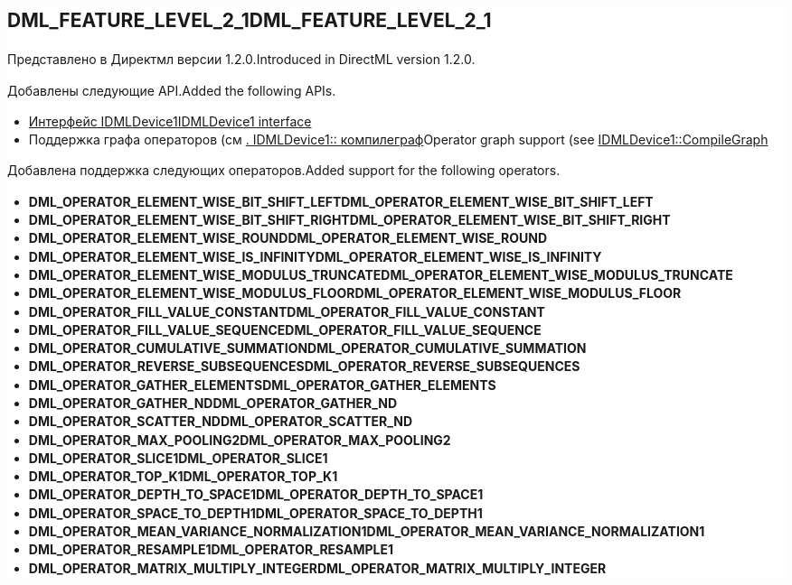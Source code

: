 ## <a name="dml_feature_level_2_1"></a><span data-ttu-id="6dfd6-164">DML_FEATURE_LEVEL_2_1</span><span class="sxs-lookup"><span data-stu-id="6dfd6-164">DML_FEATURE_LEVEL_2_1</span></span>

<span data-ttu-id="6dfd6-165">Представлено в Директмл версии 1.2.0.</span><span class="sxs-lookup"><span data-stu-id="6dfd6-165">Introduced in DirectML version 1.2.0.</span></span>

<span data-ttu-id="6dfd6-166">Добавлены следующие API.</span><span class="sxs-lookup"><span data-stu-id="6dfd6-166">Added the following APIs.</span></span>

* [<span data-ttu-id="6dfd6-167">Интерфейс IDMLDevice1</span><span class="sxs-lookup"><span data-stu-id="6dfd6-167">IDMLDevice1 interface</span></span>](./directml/nn-directml-idmldevice1.md)
* <span data-ttu-id="6dfd6-168">Поддержка графа операторов (см [. IDMLDevice1:: компилеграф](./directml/nf-directml-idmldevice1-compilegraph.md)</span><span class="sxs-lookup"><span data-stu-id="6dfd6-168">Operator graph support (see [IDMLDevice1::CompileGraph](./directml/nf-directml-idmldevice1-compilegraph.md)</span></span>

<span data-ttu-id="6dfd6-169">Добавлена поддержка следующих операторов.</span><span class="sxs-lookup"><span data-stu-id="6dfd6-169">Added support for the following operators.</span></span>

* <span data-ttu-id="6dfd6-170">**DML_OPERATOR_ELEMENT_WISE_BIT_SHIFT_LEFT**</span><span class="sxs-lookup"><span data-stu-id="6dfd6-170">**DML_OPERATOR_ELEMENT_WISE_BIT_SHIFT_LEFT**</span></span>
* <span data-ttu-id="6dfd6-171">**DML_OPERATOR_ELEMENT_WISE_BIT_SHIFT_RIGHT**</span><span class="sxs-lookup"><span data-stu-id="6dfd6-171">**DML_OPERATOR_ELEMENT_WISE_BIT_SHIFT_RIGHT**</span></span>
* <span data-ttu-id="6dfd6-172">**DML_OPERATOR_ELEMENT_WISE_ROUND**</span><span class="sxs-lookup"><span data-stu-id="6dfd6-172">**DML_OPERATOR_ELEMENT_WISE_ROUND**</span></span>
* <span data-ttu-id="6dfd6-173">**DML_OPERATOR_ELEMENT_WISE_IS_INFINITY**</span><span class="sxs-lookup"><span data-stu-id="6dfd6-173">**DML_OPERATOR_ELEMENT_WISE_IS_INFINITY**</span></span>
* <span data-ttu-id="6dfd6-174">**DML_OPERATOR_ELEMENT_WISE_MODULUS_TRUNCATE**</span><span class="sxs-lookup"><span data-stu-id="6dfd6-174">**DML_OPERATOR_ELEMENT_WISE_MODULUS_TRUNCATE**</span></span>
* <span data-ttu-id="6dfd6-175">**DML_OPERATOR_ELEMENT_WISE_MODULUS_FLOOR**</span><span class="sxs-lookup"><span data-stu-id="6dfd6-175">**DML_OPERATOR_ELEMENT_WISE_MODULUS_FLOOR**</span></span>
* <span data-ttu-id="6dfd6-176">**DML_OPERATOR_FILL_VALUE_CONSTANT**</span><span class="sxs-lookup"><span data-stu-id="6dfd6-176">**DML_OPERATOR_FILL_VALUE_CONSTANT**</span></span>
* <span data-ttu-id="6dfd6-177">**DML_OPERATOR_FILL_VALUE_SEQUENCE**</span><span class="sxs-lookup"><span data-stu-id="6dfd6-177">**DML_OPERATOR_FILL_VALUE_SEQUENCE**</span></span>
* <span data-ttu-id="6dfd6-178">**DML_OPERATOR_CUMULATIVE_SUMMATION**</span><span class="sxs-lookup"><span data-stu-id="6dfd6-178">**DML_OPERATOR_CUMULATIVE_SUMMATION**</span></span>
* <span data-ttu-id="6dfd6-179">**DML_OPERATOR_REVERSE_SUBSEQUENCES**</span><span class="sxs-lookup"><span data-stu-id="6dfd6-179">**DML_OPERATOR_REVERSE_SUBSEQUENCES**</span></span>
* <span data-ttu-id="6dfd6-180">**DML_OPERATOR_GATHER_ELEMENTS**</span><span class="sxs-lookup"><span data-stu-id="6dfd6-180">**DML_OPERATOR_GATHER_ELEMENTS**</span></span>
* <span data-ttu-id="6dfd6-181">**DML_OPERATOR_GATHER_ND**</span><span class="sxs-lookup"><span data-stu-id="6dfd6-181">**DML_OPERATOR_GATHER_ND**</span></span>
* <span data-ttu-id="6dfd6-182">**DML_OPERATOR_SCATTER_ND**</span><span class="sxs-lookup"><span data-stu-id="6dfd6-182">**DML_OPERATOR_SCATTER_ND**</span></span>
* <span data-ttu-id="6dfd6-183">**DML_OPERATOR_MAX_POOLING2**</span><span class="sxs-lookup"><span data-stu-id="6dfd6-183">**DML_OPERATOR_MAX_POOLING2**</span></span>
* <span data-ttu-id="6dfd6-184">**DML_OPERATOR_SLICE1**</span><span class="sxs-lookup"><span data-stu-id="6dfd6-184">**DML_OPERATOR_SLICE1**</span></span>
* <span data-ttu-id="6dfd6-185">**DML_OPERATOR_TOP_K1**</span><span class="sxs-lookup"><span data-stu-id="6dfd6-185">**DML_OPERATOR_TOP_K1**</span></span>
* <span data-ttu-id="6dfd6-186">**DML_OPERATOR_DEPTH_TO_SPACE1**</span><span class="sxs-lookup"><span data-stu-id="6dfd6-186">**DML_OPERATOR_DEPTH_TO_SPACE1**</span></span>
* <span data-ttu-id="6dfd6-187">**DML_OPERATOR_SPACE_TO_DEPTH1**</span><span class="sxs-lookup"><span data-stu-id="6dfd6-187">**DML_OPERATOR_SPACE_TO_DEPTH1**</span></span>
* <span data-ttu-id="6dfd6-188">**DML_OPERATOR_MEAN_VARIANCE_NORMALIZATION1**</span><span class="sxs-lookup"><span data-stu-id="6dfd6-188">**DML_OPERATOR_MEAN_VARIANCE_NORMALIZATION1**</span></span>
* <span data-ttu-id="6dfd6-189">**DML_OPERATOR_RESAMPLE1**</span><span class="sxs-lookup"><span data-stu-id="6dfd6-189">**DML_OPERATOR_RESAMPLE1**</span></span>
* <span data-ttu-id="6dfd6-190">**DML_OPERATOR_MATRIX_MULTIPLY_INTEGER**</span><span class="sxs-lookup"><span data-stu-id="6dfd6-190">**DML_OPERATOR_MATRIX_MULTIPLY_INTEGER**</span></span>